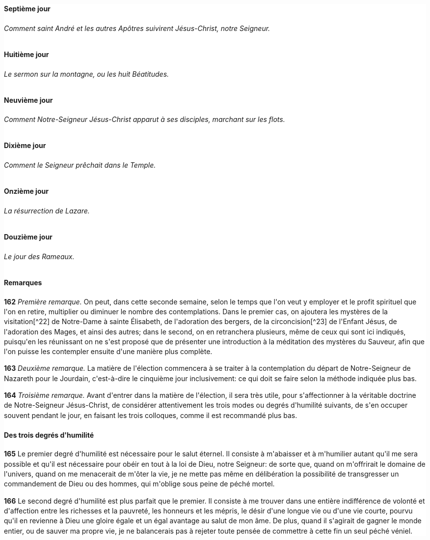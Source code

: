 #### Septième jour

###### Comment saint André et les autres Apôtres suivirent Jésus-Christ, notre Seigneur.

#### Huitième jour

###### Le sermon sur la montagne, ou les huit Béatitudes.

#### Neuvième jour

###### Comment Notre-Seigneur Jésus-Christ apparut à ses disciples, marchant sur les flots.

#### Dixième jour

###### Comment le Seigneur prêchait dans le Temple.

#### Onzième jour

###### La résurrection de Lazare.

#### Douzième jour

###### Le jour des Rameaux.

#### Remarques

**162** _Première remarque._ On peut, dans cette seconde semaine, selon le temps que l'on veut y employer et le profit spirituel que l'on en retire, multiplier ou diminuer le nombre des contemplations. Dans le premier cas, on ajoutera les mystères de la visitation[^22] de Notre-Dame à sainte Élisabeth, de l'adoration des bergers, de la circoncision[^23] de l'Enfant Jésus, de l'adoration des Mages, et ainsi des autres; dans le second, on en retranchera plusieurs, même de ceux qui sont ici indiqués, puisqu'en les réunissant on ne s'est proposé que de présenter une introduction à la méditation des mystères du Sauveur, afin que l'on puisse les contempler ensuite d'une manière plus complète.

**163** _Deuxième remarque._ La matière de l'élection commencera à se traiter à la contemplation du départ de Notre-Seigneur de Nazareth pour le Jourdain, c'est-à-dire le cinquième jour inclusivement: ce qui doit se faire selon la méthode indiquée plus bas.

**164** _Troisième remarque._ Avant d'entrer dans la matière de l'élection, il sera très utile, pour s'affectionner à la véritable doctrine de Notre-Seigneur Jésus-Christ, de considérer attentivement les trois modes ou degrés d'humilité suivants, de s'en occuper souvent pendant le jour, en faisant les trois colloques, comme il est recommandé plus bas.

#### Des trois degrés d'humilité

**165** Le premier degré d'humilité est nécessaire pour le salut éternel. Il consiste à m'abaisser et à m'humilier autant qu'il me sera possible et qu'il est nécessaire pour obéir en tout à la loi de Dieu, notre Seigneur: de sorte que, quand on m'offrirait le domaine de l'univers, quand on me menacerait de m'ôter la vie, je ne mette pas même en délibération la possibilité de transgresser un commandement de Dieu ou des hommes, qui m'oblige sous peine de péché mortel.

**166** Le second degré d'humilité est plus parfait que le premier. Il consiste à me trouver dans une entière indifférence de volonté et d'affection entre les richesses et la pauvreté, les honneurs et les mépris, le désir d'une longue vie ou d'une vie courte, pourvu qu'il en revienne à Dieu une gloire égale et un égal avantage au salut de mon âme. De plus, quand il s'agirait de gagner le monde entier, ou de sauver ma propre vie, je ne balancerais pas à rejeter toute pensée de commettre à cette fin un seul péché véniel.
